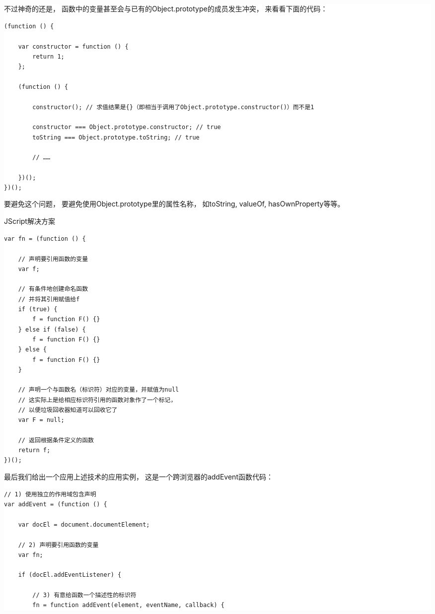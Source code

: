 不过神奇的还是， 函数中的变量甚至会与已有的Object.prototype的成员发生冲突， 来看看下面的代码：

```
(function () {

    var constructor = function () {
        return 1;
    };

    (function () {

        constructor(); // 求值结果是{}（即相当于调用了Object.prototype.constructor()）而不是1

        constructor === Object.prototype.constructor; // true
        toString === Object.prototype.toString; // true

        // ……

    })();
})();
```

要避免这个问题， 要避免使用Object.prototype里的属性名称， 如toString, valueOf, hasOwnProperty等等。

JScript解决方案

```
var fn = (function () {

    // 声明要引用函数的变量
    var f;

    // 有条件地创建命名函数
    // 并将其引用赋值给f
    if (true) {
        f = function F() {}
    } else if (false) {
        f = function F() {}
    } else {
        f = function F() {}
    }

    // 声明一个与函数名（标识符）对应的变量，并赋值为null
    // 这实际上是给相应标识符引用的函数对象作了一个标记，
    // 以便垃圾回收器知道可以回收它了
    var F = null;

    // 返回根据条件定义的函数
    return f;
})();
```

最后我们给出一个应用上述技术的应用实例， 这是一个跨浏览器的addEvent函数代码：

```
// 1) 使用独立的作用域包含声明
var addEvent = (function () {

    var docEl = document.documentElement;

    // 2) 声明要引用函数的变量
    var fn;

    if (docEl.addEventListener) {

        // 3) 有意给函数一个描述性的标识符
        fn = function addEvent(element, eventName, callback) {
```